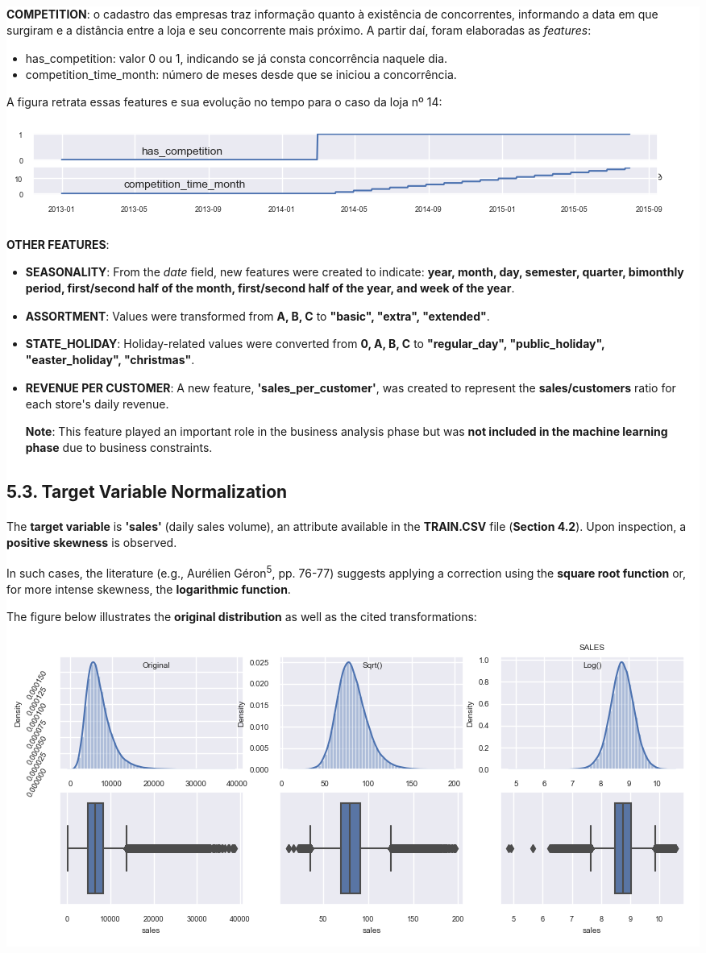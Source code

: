 
<b>COMPETITION</b>: o cadastro das empresas traz informação quanto à existência de concorrentes, informando a data em que surgiram e a distância entre a loja e seu concorrente mais próximo. A partir daí, foram elaboradas as <i>features</i>:
- has_competition: valor 0 ou 1, indicando se já consta concorrência naquele dia.
- competition_time_month: número de meses desde que se iniciou a concorrência.

A figura retrata essas features e sua evolução no tempo para o caso da loja nº 14:

![banner](img/feng_621_competition.png)

**OTHER FEATURES**:  

- **SEASONALITY**: From the *date* field, new features were created to indicate: **year, month, day, semester, quarter, bimonthly period, first/second half of the month, first/second half of the year, and week of the year**.  
- **ASSORTMENT**: Values were transformed from **A, B, C** to **"basic", "extra", "extended"**.  
- **STATE_HOLIDAY**: Holiday-related values were converted from **0, A, B, C** to **"regular_day", "public_holiday", "easter_holiday", "christmas"**.  
- **REVENUE PER CUSTOMER**: A new feature, **'sales_per_customer'**, was created to represent the **sales/customers** ratio for each store's daily revenue.  

  **Note**: This feature played an important role in the business analysis phase but was **not included in the machine learning phase** due to business constraints.  


## 5.3. Target Variable Normalization  

The **target variable** is **'sales'** (daily sales volume), an attribute available in the **TRAIN.CSV** file (**Section 4.2**). Upon inspection, a **positive skewness** is observed.  

In such cases, the literature (e.g., Aurélien Géron<sup>5</sup>, pp. 76-77) suggests applying a correction using the **square root function** or, for more intense skewness, the **logarithmic function**.  

The figure below illustrates the **original distribution** as well as the cited transformations:  

![banner](img/feng_623_sales.png)  
